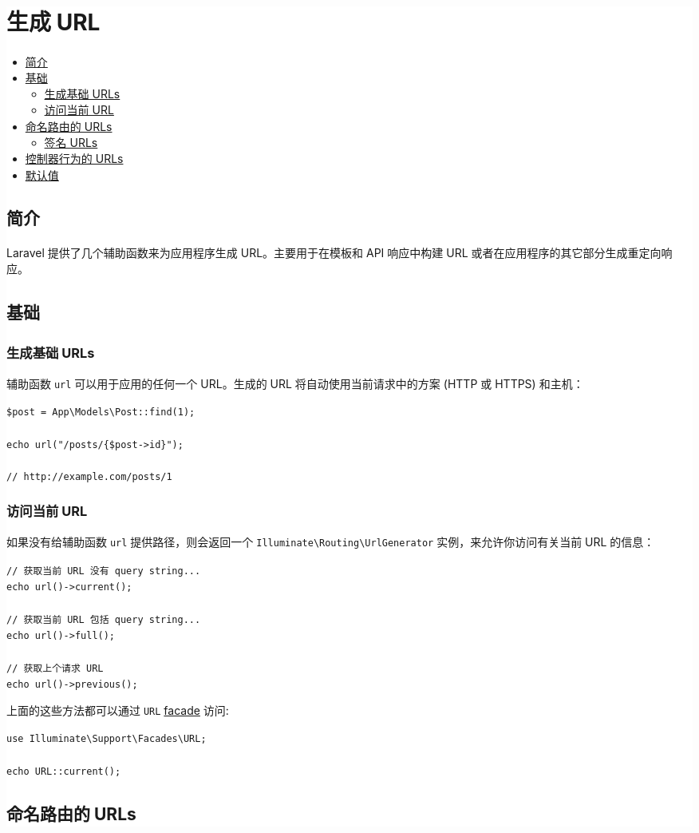 
# 生成 URL

- [简介](#introduction)
- [基础](#the-basics)
    - [生成基础 URLs](#generating-urls)
    - [访问当前 URL](#accessing-the-current-url)
- [命名路由的 URLs](#urls-for-named-routes)
    - [签名 URLs](#signed-urls)
- [控制器行为的 URLs](#urls-for-controller-actions)
- [默认值](#default-values)

<a name="introduction"></a>
## 简介

Laravel 提供了几个辅助函数来为应用程序生成 URL。主要用于在模板和 API 响应中构建 URL 或者在应用程序的其它部分生成重定向响应。

<a name="the-basics"></a>
## 基础

<a name="generating-urls"></a>
### 生成基础 URLs

辅助函数 `url` 可以用于应用的任何一个 URL。生成的 URL 将自动使用当前请求中的方案 (HTTP 或 HTTPS) 和主机：

    $post = App\Models\Post::find(1);

    echo url("/posts/{$post->id}");

    // http://example.com/posts/1

<a name="accessing-the-current-url"></a>
### 访问当前 URL

如果没有给辅助函数 `url` 提供路径，则会返回一个 `Illuminate\Routing\UrlGenerator` 实例，来允许你访问有关当前 URL 的信息：

    // 获取当前 URL 没有 query string...
    echo url()->current();

    // 获取当前 URL 包括 query string...
    echo url()->full();

    // 获取上个请求 URL
    echo url()->previous();

上面的这些方法都可以通过 `URL` [facade](/docs/laravel/10.x/facades) 访问:

    use Illuminate\Support\Facades\URL;

    echo URL::current();

<a name="urls-for-named-routes"></a>
## 命名路由的 URLs
